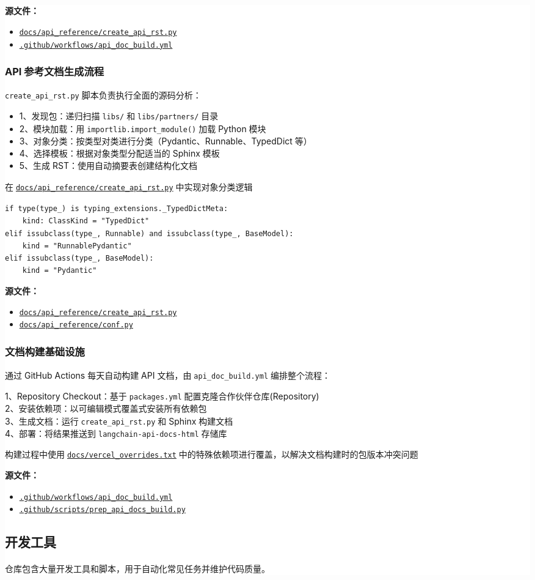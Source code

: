 **源文件：**   
- [`docs/api_reference/create_api_rst.py`](https://github.com/langchain-ai/langchain/blob/e3fc7d8a/docs/api_reference/create_api_rst.py#L1-L39)   
- [`.github/workflows/api_doc_build.yml`](https://github.com/langchain-ai/langchain/blob/e3fc7d8a/.github/workflows/api_doc_build.yml)   
  
### API 参考文档生成流程  
  
`create_api_rst.py` 脚本负责执行全面的源码分析：  
- 1、发现包：递归扫描 `libs/` 和 `libs/partners/` 目录  
- 2、模块加载：用 `importlib.import_module()` 加载 Python 模块  
- 3、对象分类：按类型对类进行分类（Pydantic、Runnable、TypedDict 等）  
- 4、选择模板：根据对象类型分配适当的 Sphinx 模板  
- 5、生成 RST：使用自动摘要表创建结构化文档  
  
在 [`docs/api_reference/create_api_rst.py`](https://github.com/langchain-ai/langchain/blob/e3fc7d8a/docs/api_reference/create_api_rst.py#L134-L164) 中实现对象分类逻辑  
```  
if type(type_) is typing_extensions._TypedDictMeta:  
    kind: ClassKind = "TypedDict"  
elif issubclass(type_, Runnable) and issubclass(type_, BaseModel):  
    kind = "RunnablePydantic"  
elif issubclass(type_, BaseModel):  
    kind = "Pydantic"  
```  
  
**源文件：**   
- [`docs/api_reference/create_api_rst.py`](https://github.com/langchain-ai/langchain/blob/e3fc7d8a/docs/api_reference/create_api_rst.py#L102-L290)  
- [`docs/api_reference/conf.py`](https://github.com/langchain-ai/langchain/blob/e3fc7d8a/docs/api_reference/conf.py#L37-L68)  
  
### 文档构建基础设施  
  
通过 GitHub Actions 每天自动构建 API 文档，由 `api_doc_build.yml` 编排整个流程：  
  
1、Repository Checkout：基于 `packages.yml` 配置克隆合作伙伴仓库(Repository)  
2、安装依赖项：以可编辑模式覆盖式安装所有依赖包  
3、生成文档：运行 `create_api_rst.py` 和 Sphinx 构建文档  
4、部署：将结果推送到 `langchain-api-docs-html` 存储库  
  
构建过程中使用 [`docs/vercel_overrides.txt`](https://github.com/langchain-ai/langchain/blob/e3fc7d8a/docs/vercel_overrides.txt) 中的特殊依赖项进行覆盖，以解决文档构建时的包版本冲突问题  
  
**源文件：**   
- [`.github/workflows/api_doc_build.yml`](https://github.com/langchain-ai/langchain/blob/e3fc7d8a/.github/workflows/api_doc_build.yml#L90-L147) 
- [`.github/scripts/prep_api_docs_build.py`](https://github.com/langchain-ai/langchain/blob/e3fc7d8a/.github/scripts/prep_api_docs_build.py)  
  
## 开发工具  
  
仓库包含大量开发工具和脚本，用于自动化常见任务并维护代码质量。  
  